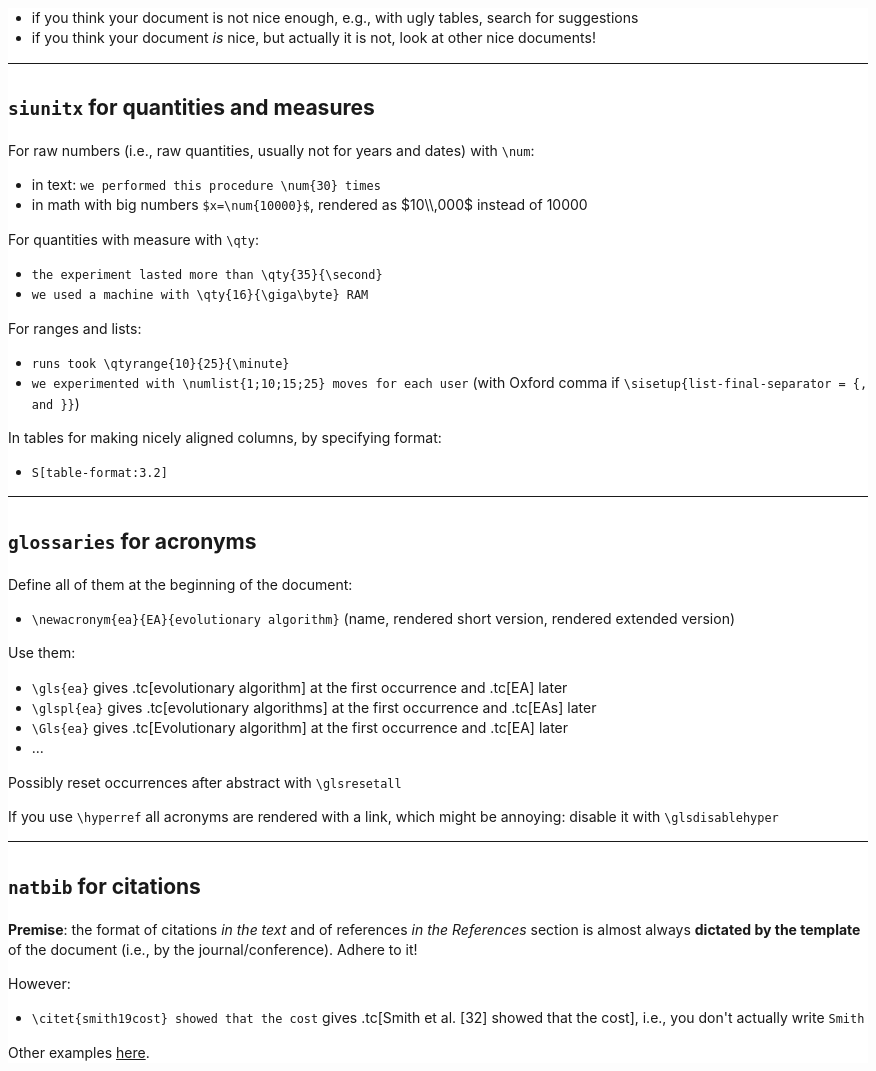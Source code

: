- if you think your document is not nice enough, e.g., with ugly tables, search for suggestions
- if you think your document *is* nice, but actually it is not, look at other nice documents!

---

## `siunitx` for quantities and measures

For raw numbers (i.e., raw quantities, usually not for years and dates) with `\num`:
- in text: `we performed this procedure \num{30} times`
- in math with big numbers `$x=\num{10000}$`, rendered as $10\\,000$ instead of $10000$

For quantities with measure with `\qty`:
- `the experiment lasted more than \qty{35}{\second}`
- `we used a machine with \qty{16}{\giga\byte} RAM`

For ranges and lists:
- `runs took \qtyrange{10}{25}{\minute}`
- `we experimented with \numlist{1;10;15;25} moves for each user` (with Oxford comma if `\sisetup{list-final-separator = {, and }}`)

In tables for making nicely aligned columns, by specifying format:
- `S[table-format:3.2]`

---

## `glossaries` for acronyms

Define all of them at the beginning of the document:
- `\newacronym{ea}{EA}{evolutionary algorithm}` (name, rendered short version, rendered extended version)

Use them:
- `\gls{ea}` gives .tc[evolutionary algorithm] at the first occurrence and .tc[EA] later
- `\glspl{ea}` gives .tc[evolutionary algorithms] at the first occurrence and .tc[EAs] later
- `\Gls{ea}` gives .tc[Evolutionary algorithm] at the first occurrence and .tc[EA] later
- ...

Possibly reset occurrences after abstract with `\glsresetall`

If you use `\hyperref` all acronyms are rendered with a link, which might be annoying: disable it with `\glsdisablehyper`

---

## `natbib` for citations

**Premise**: the format of citations *in the text* and of references *in the References* section is almost always **dictated by the template** of the document (i.e., by the journal/conference).
Adhere to it!

However:
- `\citet{smith19cost} showed that the cost` gives .tc[Smith et al. [32] showed that the cost], i.e., you don't actually write `Smith`

Other examples [here](https://it.overleaf.com/learn/latex/Natbib_citation_styles).
